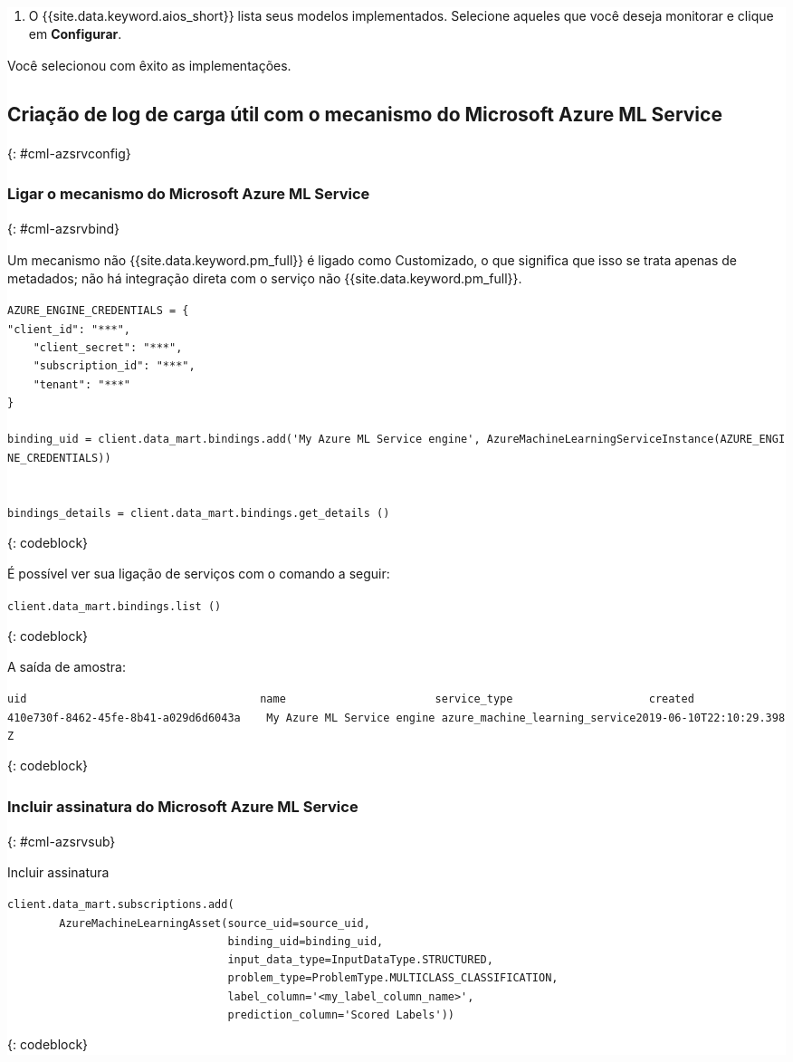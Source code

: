1.  O {{site.data.keyword.aios_short}} lista seus modelos implementados. Selecione aqueles que você deseja monitorar e clique em **Configurar**.

Você selecionou com êxito as implementações.

## Criação de log de carga útil com o mecanismo do Microsoft Azure ML Service
{: #cml-azsrvconfig}

### Ligar o mecanismo do Microsoft Azure ML Service
{: #cml-azsrvbind}

Um mecanismo não {{site.data.keyword.pm_full}} é ligado como Customizado, o que significa que isso se trata apenas de metadados; não há integração direta com o serviço não {{site.data.keyword.pm_full}}.
   
```
AZURE_ENGINE_CREDENTIALS = {
"client_id": "***",
    "client_secret": "***",
    "subscription_id": "***",
    "tenant": "***"
}

binding_uid = client.data_mart.bindings.add('My Azure ML Service engine', AzureMachineLearningServiceInstance(AZURE_ENGINE_CREDENTIALS))


bindings_details = client.data_mart.bindings.get_details ()
```
{: codeblock}

É possível ver sua ligação de serviços com o comando a seguir:

```
client.data_mart.bindings.list ()
```
{: codeblock}

A saída de amostra:

```
uid	                                   name	                      service_type	                   created
410e730f-8462-45fe-8b41-a029d6d6043a	My Azure ML Service engine azure_machine_learning_service2019-06-10T22:10:29.398Z
```
{: codeblock}
    
    
### Incluir assinatura do Microsoft Azure ML Service
{: #cml-azsrvsub}

Incluir assinatura

```
client.data_mart.subscriptions.add(
        AzureMachineLearningAsset(source_uid=source_uid,
                                  binding_uid=binding_uid,
                                  input_data_type=InputDataType.STRUCTURED,
                                  problem_type=ProblemType.MULTICLASS_CLASSIFICATION,
                                  label_column='<my_label_column_name>',
                                  prediction_column='Scored Labels'))
```
{: codeblock}

